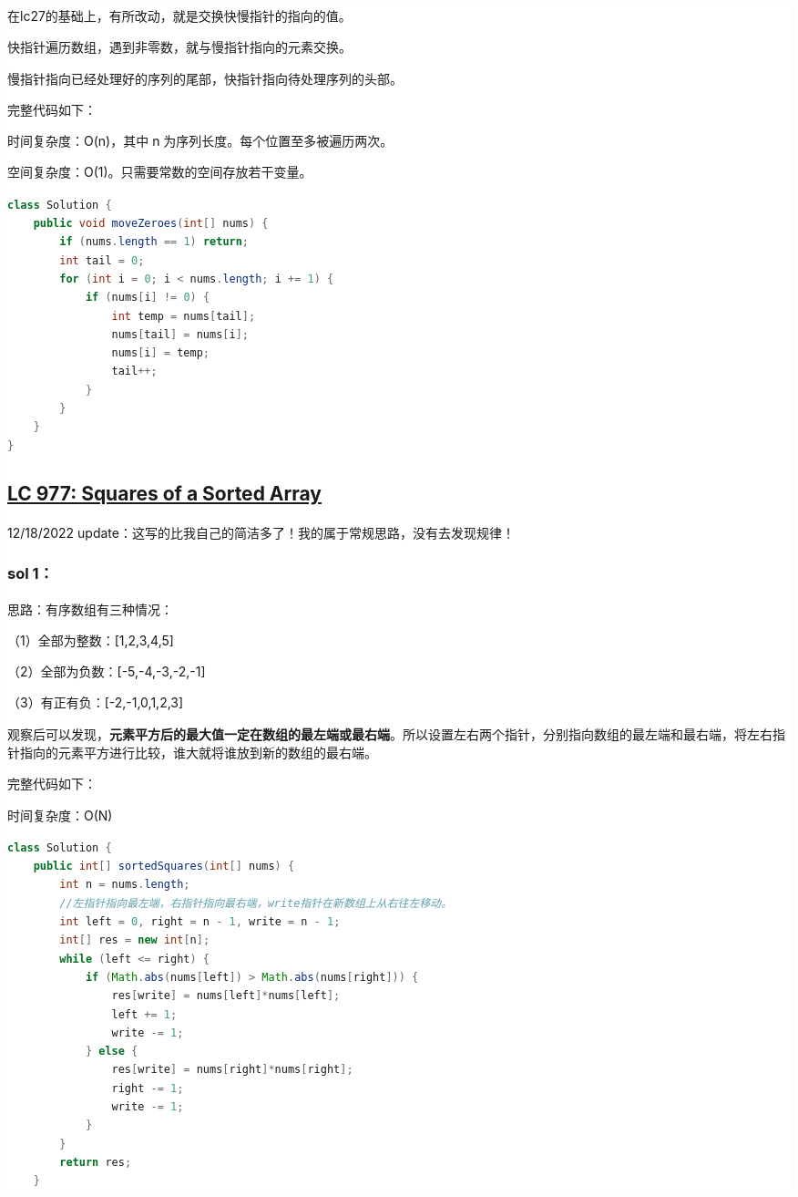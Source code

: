 在lc27的基础上，有所改动，就是交换快慢指针的指向的值。

快指针遍历数组，遇到非零数，就与慢指针指向的元素交换。

慢指针指向已经处理好的序列的尾部，快指针指向待处理序列的头部。

完整代码如下：

时间复杂度：O(n)，其中 n 为序列长度。每个位置至多被遍历两次。

空间复杂度：O(1)。只需要常数的空间存放若干变量。

```java
class Solution {
    public void moveZeroes(int[] nums) {
        if (nums.length == 1) return;
        int tail = 0;
        for (int i = 0; i < nums.length; i += 1) {
            if (nums[i] != 0) {
                int temp = nums[tail];
                nums[tail] = nums[i];
                nums[i] = temp;
                tail++;
            }
        }
    }
}
```

## [LC 977: Squares of a Sorted Array](https://leetcode.com/problems/squares-of-a-sorted-array/)

12/18/2022 update：这写的比我自己的简洁多了！我的属于常规思路，没有去发现规律！

### sol 1：

思路：有序数组有三种情况：

（1）全部为整数：[1,2,3,4,5]

（2）全部为负数：[-5,-4,-3,-2,-1]

（3）有正有负：[-2,-1,0,1,2,3]

观察后可以发现，**元素平方后的最大值一定在数组的最左端或最右端**。所以设置左右两个指针，分别指向数组的最左端和最右端，将左右指针指向的元素平方进行比较，谁大就将谁放到新的数组的最右端。

完整代码如下：

时间复杂度：O(N)

```java
class Solution {
    public int[] sortedSquares(int[] nums) {
        int n = nums.length;
        //左指针指向最左端，右指针指向最右端，write指针在新数组上从右往左移动。
        int left = 0, right = n - 1, write = n - 1;
        int[] res = new int[n];
        while (left <= right) {
            if (Math.abs(nums[left]) > Math.abs(nums[right])) {
                res[write] = nums[left]*nums[left];
                left += 1;
                write -= 1;   
            } else {
                res[write] = nums[right]*nums[right];
                right -= 1;
                write -= 1;
            }
        }
        return res;  
    }
```